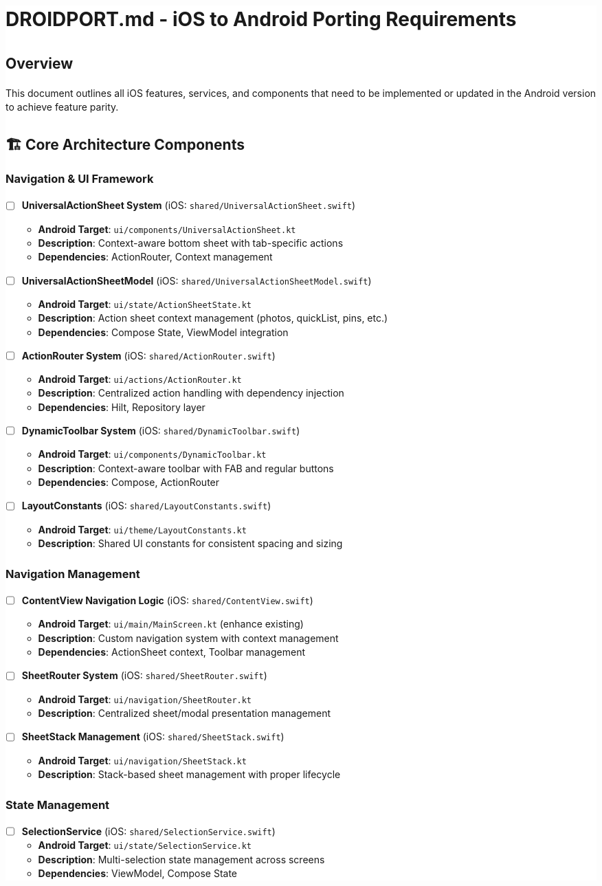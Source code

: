 # DROIDPORT.md - iOS to Android Porting Requirements

## Overview
This document outlines all iOS features, services, and components that need to be implemented or updated in the Android version to achieve feature parity.

## 🏗️ Core Architecture Components

### Navigation & UI Framework
- [ ] **UniversalActionSheet System** (iOS: `shared/UniversalActionSheet.swift`)
  - **Android Target**: `ui/components/UniversalActionSheet.kt`
  - **Description**: Context-aware bottom sheet with tab-specific actions
  - **Dependencies**: ActionRouter, Context management

- [ ] **UniversalActionSheetModel** (iOS: `shared/UniversalActionSheetModel.swift`)
  - **Android Target**: `ui/state/ActionSheetState.kt`
  - **Description**: Action sheet context management (photos, quickList, pins, etc.)
  - **Dependencies**: Compose State, ViewModel integration

- [ ] **ActionRouter System** (iOS: `shared/ActionRouter.swift`)
  - **Android Target**: `ui/actions/ActionRouter.kt`
  - **Description**: Centralized action handling with dependency injection
  - **Dependencies**: Hilt, Repository layer

- [ ] **DynamicToolbar System** (iOS: `shared/DynamicToolbar.swift`)
  - **Android Target**: `ui/components/DynamicToolbar.kt`
  - **Description**: Context-aware toolbar with FAB and regular buttons
  - **Dependencies**: Compose, ActionRouter

- [ ] **LayoutConstants** (iOS: `shared/LayoutConstants.swift`)
  - **Android Target**: `ui/theme/LayoutConstants.kt`
  - **Description**: Shared UI constants for consistent spacing and sizing

### Navigation Management
- [ ] **ContentView Navigation Logic** (iOS: `shared/ContentView.swift`)
  - **Android Target**: `ui/main/MainScreen.kt` (enhance existing)
  - **Description**: Custom navigation system with context management
  - **Dependencies**: ActionSheet context, Toolbar management

- [ ] **SheetRouter System** (iOS: `shared/SheetRouter.swift`)
  - **Android Target**: `ui/navigation/SheetRouter.kt`
  - **Description**: Centralized sheet/modal presentation management

- [ ] **SheetStack Management** (iOS: `shared/SheetStack.swift`)
  - **Android Target**: `ui/navigation/SheetStack.kt`
  - **Description**: Stack-based sheet management with proper lifecycle

### State Management
- [ ] **SelectionService** (iOS: `shared/SelectionService.swift`)
  - **Android Target**: `ui/state/SelectionService.kt`
  - **Description**: Multi-selection state management across screens
  - **Dependencies**: ViewModel, Compose State
